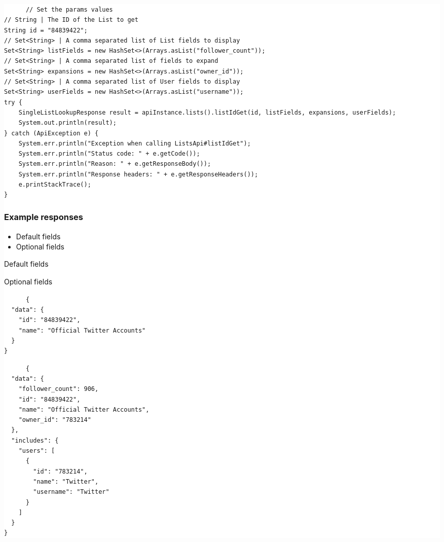 ```
      // Set the params values
// String | The ID of the List to get
String id = "84839422";
// Set<String> | A comma separated list of List fields to display
Set<String> listFields = new HashSet<>(Arrays.asList("follower_count"));
// Set<String> | A comma separated list of fields to expand
Set<String> expansions = new HashSet<>(Arrays.asList("owner_id"));
// Set<String> | A comma separated list of User fields to display
Set<String> userFields = new HashSet<>(Arrays.asList("username"));
try {
    SingleListLookupResponse result = apiInstance.lists().listIdGet(id, listFields, expansions, userFields);
    System.out.println(result);
} catch (ApiException e) {
    System.err.println("Exception when calling ListsApi#listIdGet");
    System.err.println("Status code: " + e.getCode());
    System.err.println("Reason: " + e.getResponseBody());
    System.err.println("Response headers: " + e.getResponseHeaders());
    e.printStackTrace();
}

```

### Example responses

* Default fields
* Optional fields

 Default fields

 Optional fields

```
      {
  "data": {
    "id": "84839422",
    "name": "Official Twitter Accounts"
  }
}
```

```
      {
  "data": {
    "follower_count": 906,
    "id": "84839422",
    "name": "Official Twitter Accounts",
    "owner_id": "783214"
  },
  "includes": {
    "users": [
      {
        "id": "783214",
        "name": "Twitter",
        "username": "Twitter"
      }
    ]
  }
}
```
